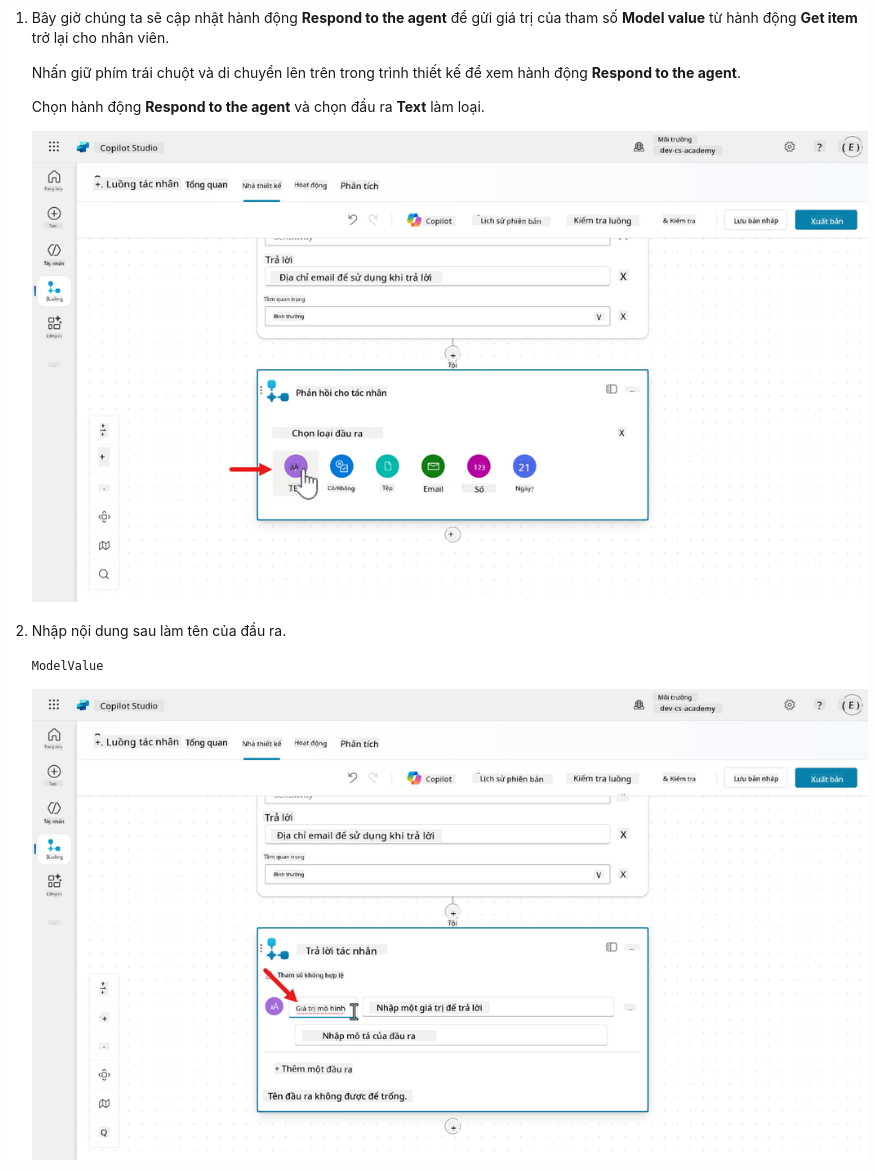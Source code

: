 1. Bây giờ chúng ta sẽ cập nhật hành động **Respond to the agent** để gửi giá trị của tham số **Model value** từ hành động **Get item** trở lại cho nhân viên.

    Nhấn giữ phím trái chuột và di chuyển lên trên trong trình thiết kế để xem hành động **Respond to the agent**.

    Chọn hành động **Respond to the agent** và chọn đầu ra **Text** làm loại.

    ![Chọn đầu ra Text](../../../../../translated_images/9.1_51_RespondToTheAgentAction.4c682a440e19a0fcd6d6f51ef9cdbfe76f482a39d635b8905d9b0cbbf33d945f.vi.png)

1. Nhập nội dung sau làm tên của đầu ra.

    ```text
    ModelValue
    ```

    ![Đầu ra ModelValue](../../../../../translated_images/9.1_52_ModelValueInput.20609429eb323281051607b090319adc5315c0245c7d61158eb119714fe4318f.vi.png)